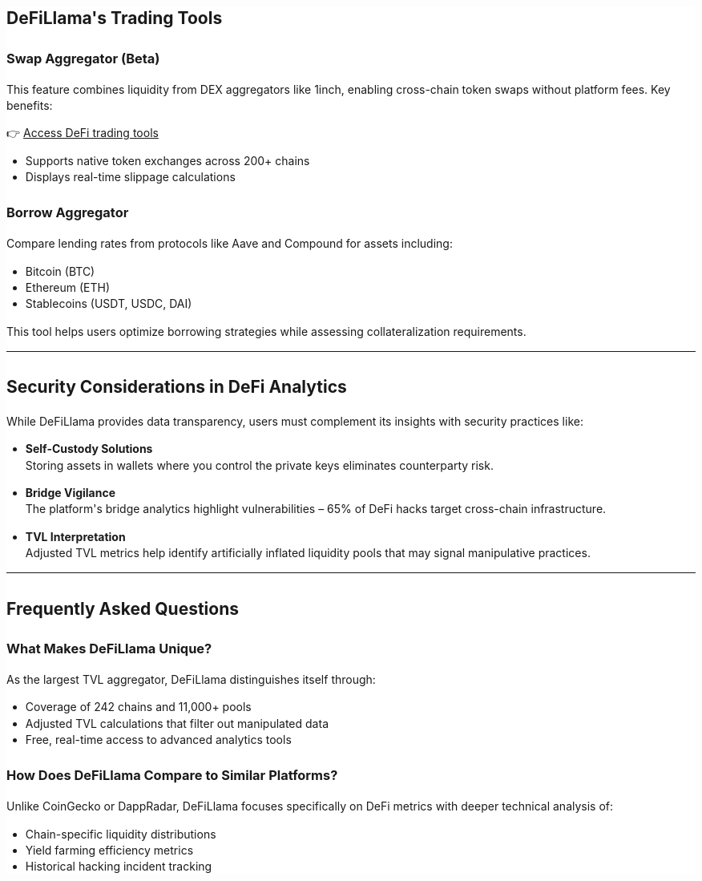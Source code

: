 
## DeFiLlama's Trading Tools

### Swap Aggregator (Beta)  
This feature combines liquidity from DEX aggregators like 1inch, enabling cross-chain token swaps without platform fees. Key benefits:

👉 [Access DeFi trading tools](https://bit.ly/okx-bonus)

- Supports native token exchanges across 200+ chains
- Displays real-time slippage calculations

### Borrow Aggregator  
Compare lending rates from protocols like Aave and Compound for assets including:

- Bitcoin (BTC)
- Ethereum (ETH)
- Stablecoins (USDT, USDC, DAI)

This tool helps users optimize borrowing strategies while assessing collateralization requirements.

---

## Security Considerations in DeFi Analytics

While DeFiLlama provides data transparency, users must complement its insights with security practices like:

- **Self-Custody Solutions**  
  Storing assets in wallets where you control the private keys eliminates counterparty risk.
  
- **Bridge Vigilance**  
  The platform's bridge analytics highlight vulnerabilities – 65% of DeFi hacks target cross-chain infrastructure.

- **TVL Interpretation**  
  Adjusted TVL metrics help identify artificially inflated liquidity pools that may signal manipulative practices.

---

## Frequently Asked Questions

### What Makes DeFiLlama Unique?  
As the largest TVL aggregator, DeFiLlama distinguishes itself through:  
- Coverage of 242 chains and 11,000+ pools  
- Adjusted TVL calculations that filter out manipulated data  
- Free, real-time access to advanced analytics tools

### How Does DeFiLlama Compare to Similar Platforms?  
Unlike CoinGecko or DappRadar, DeFiLlama focuses specifically on DeFi metrics with deeper technical analysis of:  
- Chain-specific liquidity distributions  
- Yield farming efficiency metrics  
- Historical hacking incident tracking
